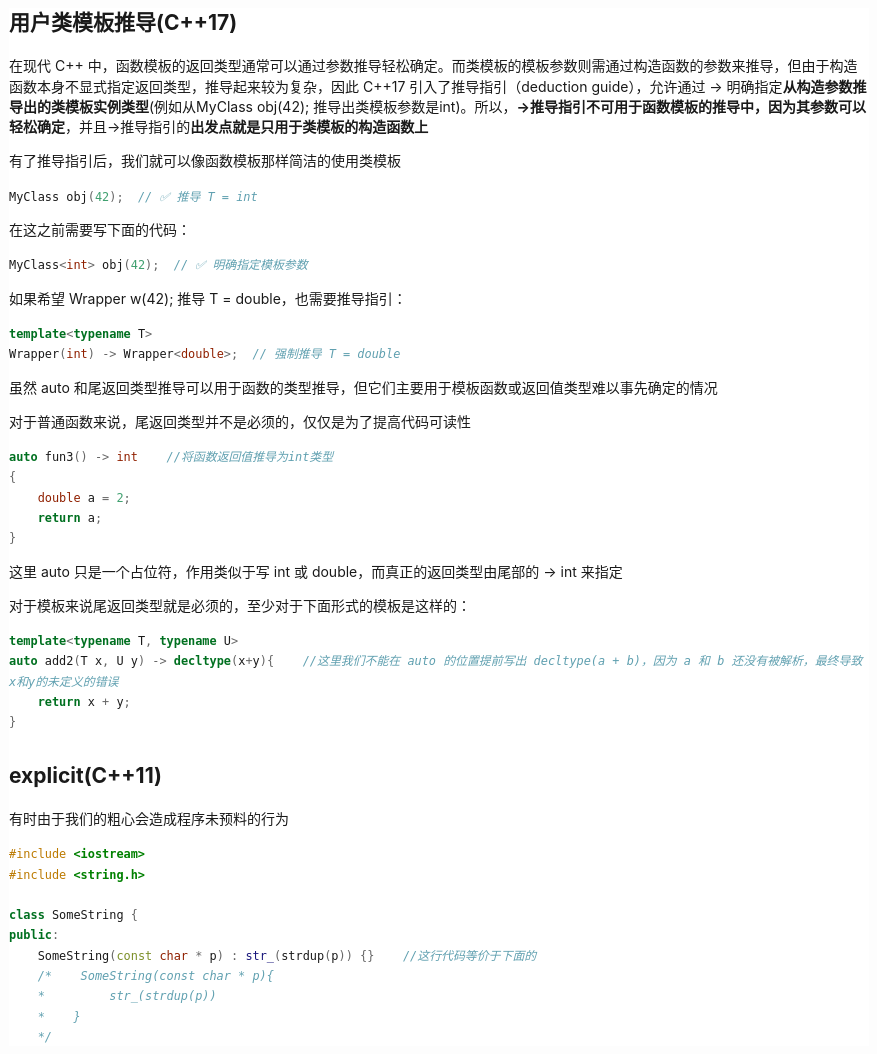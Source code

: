 ## 用户类模板推导(C++17)  

在现代 C++ 中，函数模板的返回类型通常可以通过参数推导轻松确定。而类模板的模板参数则需通过构造函数的参数来推导，但由于构造函数本身不显式指定返回类型，推导起来较为复杂，因此 C++17 引入了推导指引（deduction guide），允许通过 -> 明确指定**从构造参数推导出的类模板实例类型**(例如从MyClass obj(42); 推导出类模板参数是int)。所以，**->推导指引不可用于函数模板的推导中，因为其参数可以轻松确定**，并且->推导指引的**出发点就是只用于类模板的构造函数上**  

有了推导指引后，我们就可以像函数模板那样简洁的使用类模板
```cpp
MyClass obj(42);  // ✅ 推导 T = int
```
在这之前需要写下面的代码：
```cpp
MyClass<int> obj(42);  // ✅ 明确指定模板参数
```
如果希望 Wrapper w(42); 推导 T = double，也需要推导指引：
```cpp
template<typename T>
Wrapper(int) -> Wrapper<double>;  // 强制推导 T = double
```
虽然 auto 和尾返回类型推导可以用于函数的类型推导，但它们主要用于模板函数或返回值类型难以事先确定的情况  

对于普通函数来说，尾返回类型并不是必须的，仅仅是为了提高代码可读性
```cpp
auto fun3() -> int    //将函数返回值推导为int类型
{
    double a = 2;
    return a;
}
```
这里 auto 只是一个占位符，作用类似于写 int 或 double，而真正的返回类型由尾部的 -> int 来指定

对于模板来说尾返回类型就是必须的，至少对于下面形式的模板是这样的：
```cpp
template<typename T, typename U>
auto add2(T x, U y) -> decltype(x+y){    //这里我们不能在 auto 的位置提前写出 decltype(a + b)，因为 a 和 b 还没有被解析，最终导致x和y的未定义的错误
    return x + y;
}
```

## explicit(C++11)  

有时由于我们的粗心会造成程序未预料的行为
```cpp
#include <iostream>
#include <string.h>

class SomeString {
public:
    SomeString(const char * p) : str_(strdup(p)) {}    //这行代码等价于下面的
    /*    SomeString(const char * p){
    *         str_(strdup(p)) 
    *    }
    */
